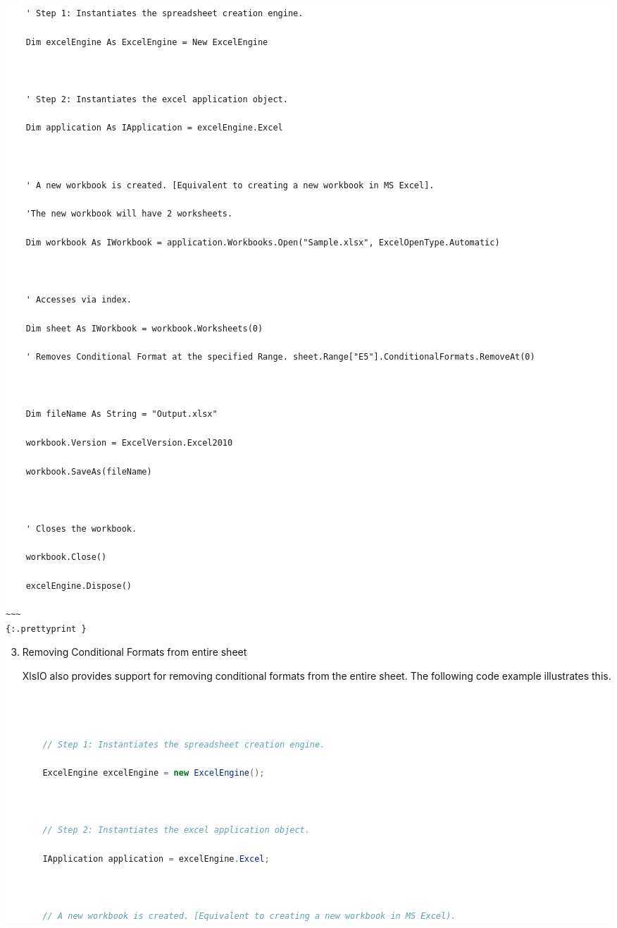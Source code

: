 		' Step 1: Instantiates the spreadsheet creation engine.

		Dim excelEngine As ExcelEngine = New ExcelEngine



		' Step 2: Instantiates the excel application object.

		Dim application As IApplication = excelEngine.Excel



		' A new workbook is created. [Equivalent to creating a new workbook in MS Excel].

		'The new workbook will have 2 worksheets.

		Dim workbook As IWorkbook = application.Workbooks.Open("Sample.xlsx", ExcelOpenType.Automatic)



		' Accesses via index.

		Dim sheet As IWorkbook = workbook.Worksheets(0)

		' Removes Conditional Format at the specified Range. sheet.Range["E5"].ConditionalFormats.RemoveAt(0)



		Dim fileName As String = "Output.xlsx"

		workbook.Version = ExcelVersion.Excel2010

		workbook.SaveAs(fileName)



		' Closes the workbook.

		workbook.Close()

		excelEngine.Dispose()

    ~~~
    {:.prettyprint }

3.  Removing Conditional Formats from entire sheet

    XlsIO also provides support for removing conditional formats from the entire sheet. The following code example illustrates this.



    ~~~ cs



		// Step 1: Instantiates the spreadsheet creation engine.

		ExcelEngine excelEngine = new ExcelEngine();



		// Step 2: Instantiates the excel application object.

		IApplication application = excelEngine.Excel;



		// A new workbook is created. [Equivalent to creating a new workbook in MS Excel).
